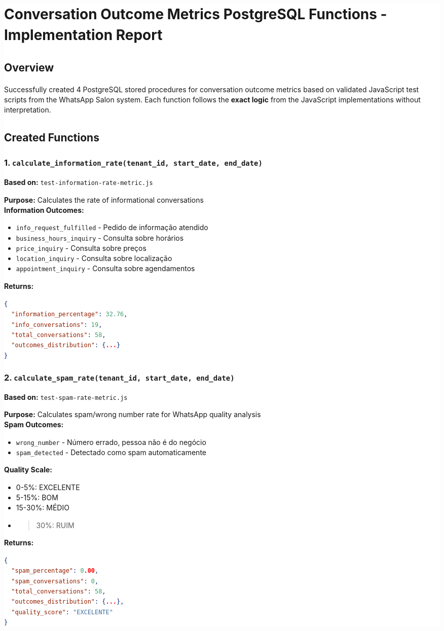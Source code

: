 # Conversation Outcome Metrics PostgreSQL Functions - Implementation Report

## Overview

Successfully created 4 PostgreSQL stored procedures for conversation outcome metrics based on validated JavaScript test scripts from the WhatsApp Salon system. Each function follows the **exact logic** from the JavaScript implementations without interpretation.

## Created Functions

### 1. `calculate_information_rate(tenant_id, start_date, end_date)`
**Based on:** `test-information-rate-metric.js`

**Purpose:** Calculates the rate of informational conversations  
**Information Outcomes:**
- `info_request_fulfilled` - Pedido de informação atendido
- `business_hours_inquiry` - Consulta sobre horários
- `price_inquiry` - Consulta sobre preços  
- `location_inquiry` - Consulta sobre localização
- `appointment_inquiry` - Consulta sobre agendamentos

**Returns:**
```json
{
  "information_percentage": 32.76,
  "info_conversations": 19,
  "total_conversations": 58,
  "outcomes_distribution": {...}
}
```

### 2. `calculate_spam_rate(tenant_id, start_date, end_date)`
**Based on:** `test-spam-rate-metric.js`

**Purpose:** Calculates spam/wrong number rate for WhatsApp quality analysis  
**Spam Outcomes:**
- `wrong_number` - Número errado, pessoa não é do negócio
- `spam_detected` - Detectado como spam automaticamente

**Quality Scale:**
- 0-5%: EXCELENTE
- 5-15%: BOM
- 15-30%: MÉDIO
- >30%: RUIM

**Returns:**
```json
{
  "spam_percentage": 0.00,
  "spam_conversations": 0,
  "total_conversations": 58,
  "outcomes_distribution": {...},
  "quality_score": "EXCELENTE"
}
```
